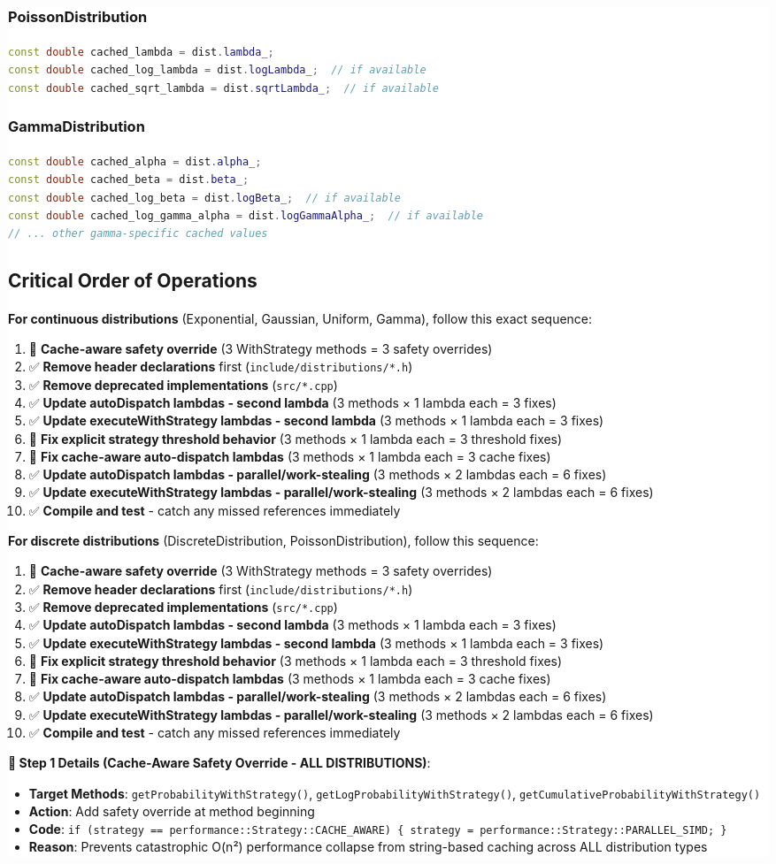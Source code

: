 ### PoissonDistribution
```cpp
const double cached_lambda = dist.lambda_;
const double cached_log_lambda = dist.logLambda_;  // if available
const double cached_sqrt_lambda = dist.sqrtLambda_;  // if available
```

### GammaDistribution
```cpp
const double cached_alpha = dist.alpha_;
const double cached_beta = dist.beta_;
const double cached_log_beta = dist.logBeta_;  // if available
const double cached_log_gamma_alpha = dist.logGammaAlpha_;  // if available
// ... other gamma-specific cached values
```

## Critical Order of Operations

**For continuous distributions** (Exponential, Gaussian, Uniform, Gamma), follow this exact sequence:

1. 🚨 **Cache-aware safety override** (3 WithStrategy methods = 3 safety overrides)
2. ✅ **Remove header declarations** first (`include/distributions/*.h`)
3. ✅ **Remove deprecated implementations** (`src/*.cpp`)
4. ✅ **Update autoDispatch lambdas - second lambda** (3 methods × 1 lambda each = 3 fixes)
5. ✅ **Update executeWithStrategy lambdas - second lambda** (3 methods × 1 lambda each = 3 fixes)
6. 🚨 **Fix explicit strategy threshold behavior** (3 methods × 1 lambda each = 3 threshold fixes)
7. 🚨 **Fix cache-aware auto-dispatch lambdas** (3 methods × 1 lambda each = 3 cache fixes)
8. ✅ **Update autoDispatch lambdas - parallel/work-stealing** (3 methods × 2 lambdas each = 6 fixes)
9. ✅ **Update executeWithStrategy lambdas - parallel/work-stealing** (3 methods × 2 lambdas each = 6 fixes)
10. ✅ **Compile and test** - catch any missed references immediately

**For discrete distributions** (DiscreteDistribution, PoissonDistribution), follow this sequence:

1. 🚨 **Cache-aware safety override** (3 WithStrategy methods = 3 safety overrides)
2. ✅ **Remove header declarations** first (`include/distributions/*.h`)
3. ✅ **Remove deprecated implementations** (`src/*.cpp`)
4. ✅ **Update autoDispatch lambdas - second lambda** (3 methods × 1 lambda each = 3 fixes)
5. ✅ **Update executeWithStrategy lambdas - second lambda** (3 methods × 1 lambda each = 3 fixes)
6. 🚨 **Fix explicit strategy threshold behavior** (3 methods × 1 lambda each = 3 threshold fixes)
7. 🚨 **Fix cache-aware auto-dispatch lambdas** (3 methods × 1 lambda each = 3 cache fixes)
8. ✅ **Update autoDispatch lambdas - parallel/work-stealing** (3 methods × 2 lambdas each = 6 fixes)
9. ✅ **Update executeWithStrategy lambdas - parallel/work-stealing** (3 methods × 2 lambdas each = 6 fixes)
10. ✅ **Compile and test** - catch any missed references immediately

**🚨 Step 1 Details (Cache-Aware Safety Override - ALL DISTRIBUTIONS)**:
- **Target Methods**: `getProbabilityWithStrategy()`, `getLogProbabilityWithStrategy()`, `getCumulativeProbabilityWithStrategy()`
- **Action**: Add safety override at method beginning
- **Code**: `if (strategy == performance::Strategy::CACHE_AWARE) { strategy = performance::Strategy::PARALLEL_SIMD; }`
- **Reason**: Prevents catastrophic O(n²) performance collapse from string-based caching across ALL distribution types
